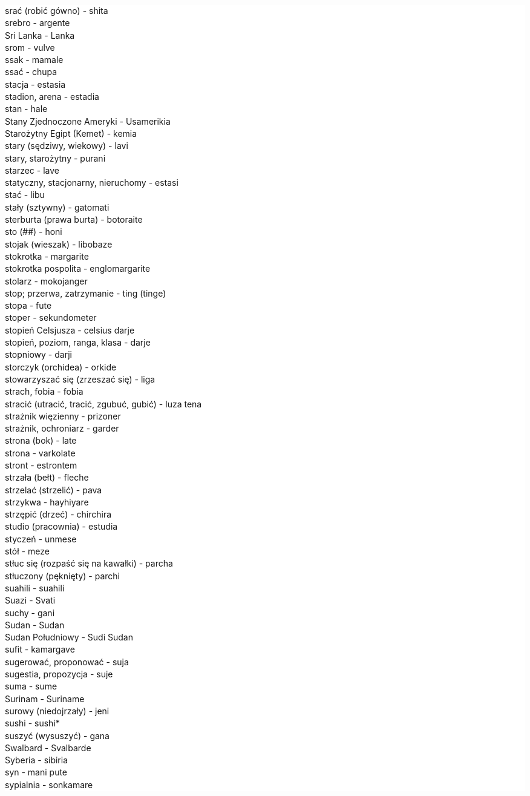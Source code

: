 srać (robić gówno) - shita  
srebro - argente  
Sri Lanka - Lanka  
srom - vulve  
ssak - mamale  
ssać - chupa  
stacja - estasia  
stadion, arena - estadia  
stan - hale  
Stany Zjednoczone Ameryki - Usamerikia  
Starożytny Egipt (Kemet) - kemia  
stary (sędziwy, wiekowy) - lavi  
stary, starożytny - purani  
starzec - lave  
statyczny, stacjonarny, nieruchomy - estasi  
stać - libu  
stały (sztywny) - gatomati  
sterburta (prawa burta) - botoraite  
sto (##) - honi  
stojak (wieszak) - libobaze  
stokrotka - margarite  
stokrotka pospolita - englomargarite  
stolarz - mokojanger  
stop; przerwa, zatrzymanie - ting (tinge)  
stopa - fute  
stoper - sekundometer  
stopień Celsjusza - celsius darje  
stopień, poziom, ranga, klasa - darje  
stopniowy - darji  
storczyk (orchidea) - orkide  
stowarzyszać się (zrzeszać się) - liga  
strach, fobia - fobia  
stracić (utracić, tracić, zgubuć, gubić) - luza tena  
strażnik więzienny - prizoner  
strażnik, ochroniarz - garder  
strona (bok) - late  
strona - varkolate  
stront - estrontem  
strzała (bełt) - fleche  
strzelać (strzelić) - pava  
strzykwa - hayhiyare  
strzępić (drzeć) - chirchira  
studio (pracownia) - estudia  
styczeń - unmese  
stół - meze  
stłuc się (rozpaść się na kawałki) - parcha  
stłuczony (pęknięty) - parchi  
suahili - suahili  
Suazi - Svati  
suchy - gani  
Sudan - Sudan  
Sudan Południowy - Sudi Sudan  
sufit - kamargave  
sugerować, proponować - suja  
sugestia, propozycja - suje  
suma - sume  
Surinam - Suriname  
surowy (niedojrzały) - jeni  
sushi - sushi*  
suszyć (wysuszyć) - gana  
Swalbard - Svalbarde  
Syberia - sibiria  
syn - mani pute  
sypialnia - sonkamare  